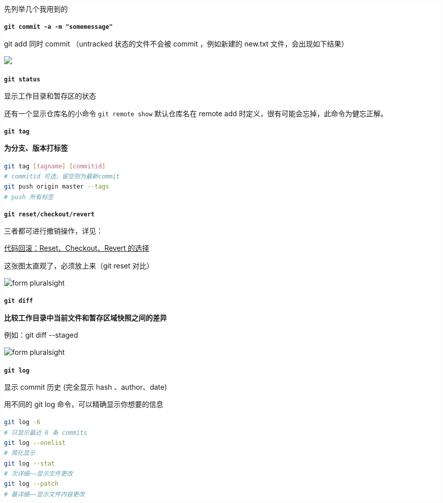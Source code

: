先列举几个我用到的

**<code>git commit -a -m "somemessage"</code>**

git add 同时 commit （untracked 状态的文件不会被 commit ，例如新建的 new.txt 文件，会出现如下结果）

![](https://static.beetcb.com?path=/postimg/4/5.png)

**<code>git status</code>**

显示工作目录和暂存区的状态

还有一个显示仓库名的小命令 <code>git remote show</code> 默认仓库名在 remote add 时定义，很有可能会忘掉，此命令为健忘正解。

**<code>git tag</code>**

**为分支、版本打标签**

```bash
git tag [tagname] [commitid]
# commitid 可选，留空则为最新commit
git push origin master --tags
# push 所有标签
```

**<code>git reset/checkout/revert</code>**

三者都可进行撤销操作，详见：

[代码回滚：Reset、Checkout、Revert 的选择](https://github.com/geeeeeeeeek/git-recipes/wiki/5.2-代码回滚：Reset、Checkout、Revert-的选择)

这张图太直观了，必须放上来（git reset 对比）

![form pluralsight](https://static.beetcb.com?path=/postimg/4/6.png)

**<code>git diff</code>**

**比较工作目录中当前文件和暂存区域快照之间的差异**

例如：git diff --staged

![form pluralsight](https://static.beetcb.com?path=/postimg/4/7.png)

**<code>git log</code>**

显示 commit 历史 (完全显示 hash 、author、date)

用不同的 git log 命令，可以精确显示你想要的信息

```bash
git log -6
# 只显示最近 6 条 commits
git log --onelist
# 简化显示
git log --stat
# 次详细——显示文件更改
git log --patch
# 最详细——显示文件内容更改
```
